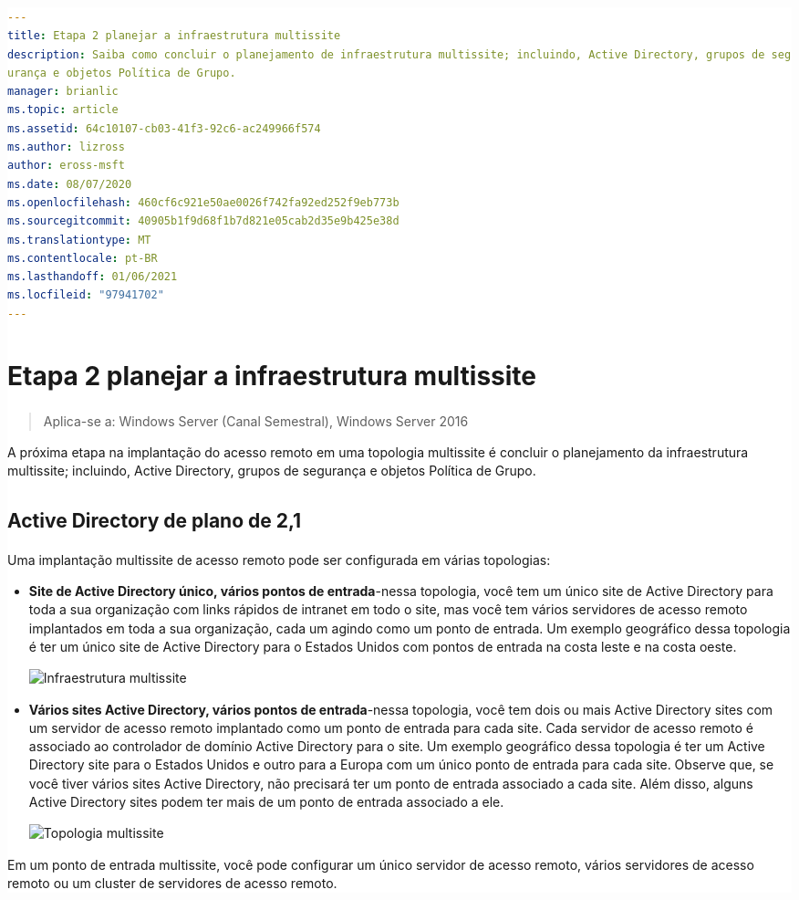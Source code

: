 ```yaml
---
title: Etapa 2 planejar a infraestrutura multissite
description: Saiba como concluir o planejamento de infraestrutura multissite; incluindo, Active Directory, grupos de segurança e objetos Política de Grupo.
manager: brianlic
ms.topic: article
ms.assetid: 64c10107-cb03-41f3-92c6-ac249966f574
ms.author: lizross
author: eross-msft
ms.date: 08/07/2020
ms.openlocfilehash: 460cf6c921e50ae0026f742fa92ed252f9eb773b
ms.sourcegitcommit: 40905b1f9d68f1b7d821e05cab2d35e9b425e38d
ms.translationtype: MT
ms.contentlocale: pt-BR
ms.lasthandoff: 01/06/2021
ms.locfileid: "97941702"
---
```

# <a name="step-2-plan-the-multisite-infrastructure"></a>Etapa 2 planejar a infraestrutura multissite

>Aplica-se a: Windows Server (Canal Semestral), Windows Server 2016

A próxima etapa na implantação do acesso remoto em uma topologia multissite é concluir o planejamento da infraestrutura multissite; incluindo, Active Directory, grupos de segurança e objetos Política de Grupo.
## <a name="21-plan-active-directory"></a><a name="bkmk_2_1_AD"></a>Active Directory de plano de 2,1
Uma implantação multissite de acesso remoto pode ser configurada em várias topologias:

-   **Site de Active Directory único, vários pontos de entrada**-nessa topologia, você tem um único site de Active Directory para toda a sua organização com links rápidos de intranet em todo o site, mas você tem vários servidores de acesso remoto implantados em toda a sua organização, cada um agindo como um ponto de entrada. Um exemplo geográfico dessa topologia é ter um único site de Active Directory para o Estados Unidos com pontos de entrada na costa leste e na costa oeste.

    ![Infraestrutura multissite](../../../../media/Step-2-Plan-the-Multisite-Infrastructure/RAMultisiteTopo1.png)

-   **Vários sites Active Directory, vários pontos de entrada**-nessa topologia, você tem dois ou mais Active Directory sites com um servidor de acesso remoto implantado como um ponto de entrada para cada site. Cada servidor de acesso remoto é associado ao controlador de domínio Active Directory para o site. Um exemplo geográfico dessa topologia é ter um Active Directory site para o Estados Unidos e outro para a Europa com um único ponto de entrada para cada site. Observe que, se você tiver vários sites Active Directory, não precisará ter um ponto de entrada associado a cada site. Além disso, alguns Active Directory sites podem ter mais de um ponto de entrada associado a ele.

    ![Topologia multissite](../../../../media/Step-2-Plan-the-Multisite-Infrastructure/RAMultisiteTopo2.png)

Em um ponto de entrada multissite, você pode configurar um único servidor de acesso remoto, vários servidores de acesso remoto ou um cluster de servidores de acesso remoto.

